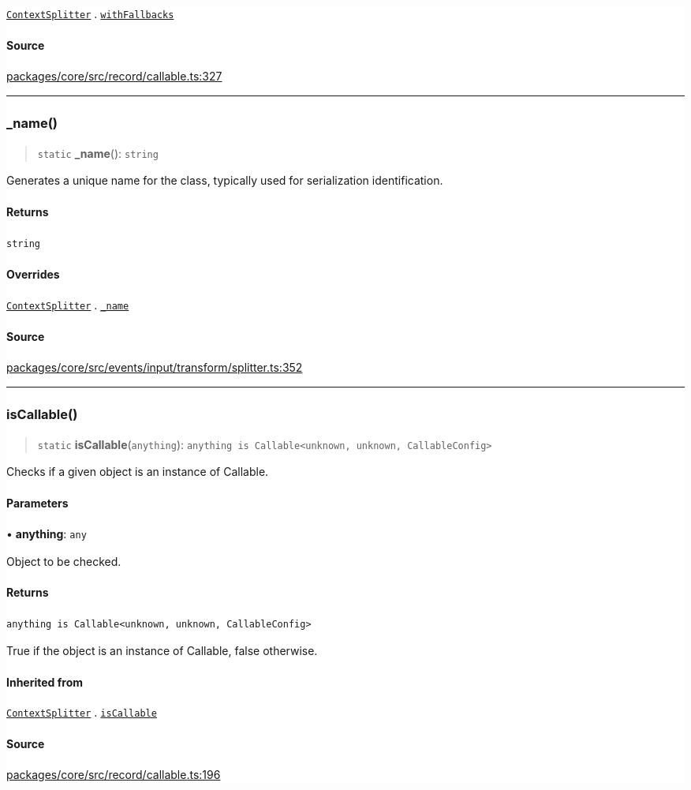 [`ContextSplitter`](ContextSplitter.md) . [`withFallbacks`](ContextSplitter.md#withfallbacks)

#### Source

[packages/core/src/record/callable.ts:327](https://github.com/VictorS67/encre/blob/42c3bddca4be2d23ad959c1c99381eefbf43789c/packages/core/src/record/callable.ts#L327)

***

### \_name()

> `static` **\_name**(): `string`

Generates a unique name for the class, typically used for serialization identification.

#### Returns

`string`

#### Overrides

[`ContextSplitter`](ContextSplitter.md) . [`_name`](ContextSplitter.md#_name)

#### Source

[packages/core/src/events/input/transform/splitter.ts:352](https://github.com/VictorS67/encre/blob/42c3bddca4be2d23ad959c1c99381eefbf43789c/packages/core/src/events/input/transform/splitter.ts#L352)

***

### isCallable()

> `static` **isCallable**(`anything`): `anything is Callable<unknown, unknown, CallableConfig>`

Checks if a given object is an instance of Callable.

#### Parameters

• **anything**: `any`

Object to be checked.

#### Returns

`anything is Callable<unknown, unknown, CallableConfig>`

True if the object is an instance of Callable, false otherwise.

#### Inherited from

[`ContextSplitter`](ContextSplitter.md) . [`isCallable`](ContextSplitter.md#iscallable)

#### Source

[packages/core/src/record/callable.ts:196](https://github.com/VictorS67/encre/blob/42c3bddca4be2d23ad959c1c99381eefbf43789c/packages/core/src/record/callable.ts#L196)
